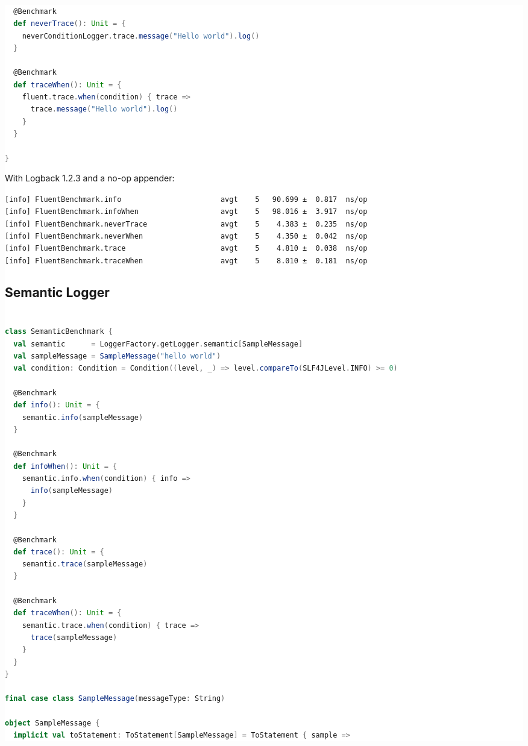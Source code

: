 ```scala
  @Benchmark
  def neverTrace(): Unit = {
    neverConditionLogger.trace.message("Hello world").log()
  }

  @Benchmark
  def traceWhen(): Unit = {
    fluent.trace.when(condition) { trace =>
      trace.message("Hello world").log()
    }
  }

}
```

With Logback 1.2.3 and a no-op appender:

```
[info] FluentBenchmark.info                       avgt    5   90.699 ±  0.817  ns/op
[info] FluentBenchmark.infoWhen                   avgt    5   98.016 ±  3.917  ns/op
[info] FluentBenchmark.neverTrace                 avgt    5    4.383 ±  0.235  ns/op
[info] FluentBenchmark.neverWhen                  avgt    5    4.350 ±  0.042  ns/op
[info] FluentBenchmark.trace                      avgt    5    4.810 ±  0.038  ns/op
[info] FluentBenchmark.traceWhen                  avgt    5    8.010 ±  0.181  ns/op
```

## Semantic Logger

```scala

class SemanticBenchmark {
  val semantic      = LoggerFactory.getLogger.semantic[SampleMessage]
  val sampleMessage = SampleMessage("hello world")
  val condition: Condition = Condition((level, _) => level.compareTo(SLF4JLevel.INFO) >= 0)

  @Benchmark
  def info(): Unit = {
    semantic.info(sampleMessage)
  }

  @Benchmark
  def infoWhen(): Unit = {
    semantic.info.when(condition) { info =>
      info(sampleMessage)
    }
  }

  @Benchmark
  def trace(): Unit = {
    semantic.trace(sampleMessage)
  }

  @Benchmark
  def traceWhen(): Unit = {
    semantic.trace.when(condition) { trace =>
      trace(sampleMessage)
    }
  }
}

final case class SampleMessage(messageType: String)

object SampleMessage {
  implicit val toStatement: ToStatement[SampleMessage] = ToStatement { sample =>
```